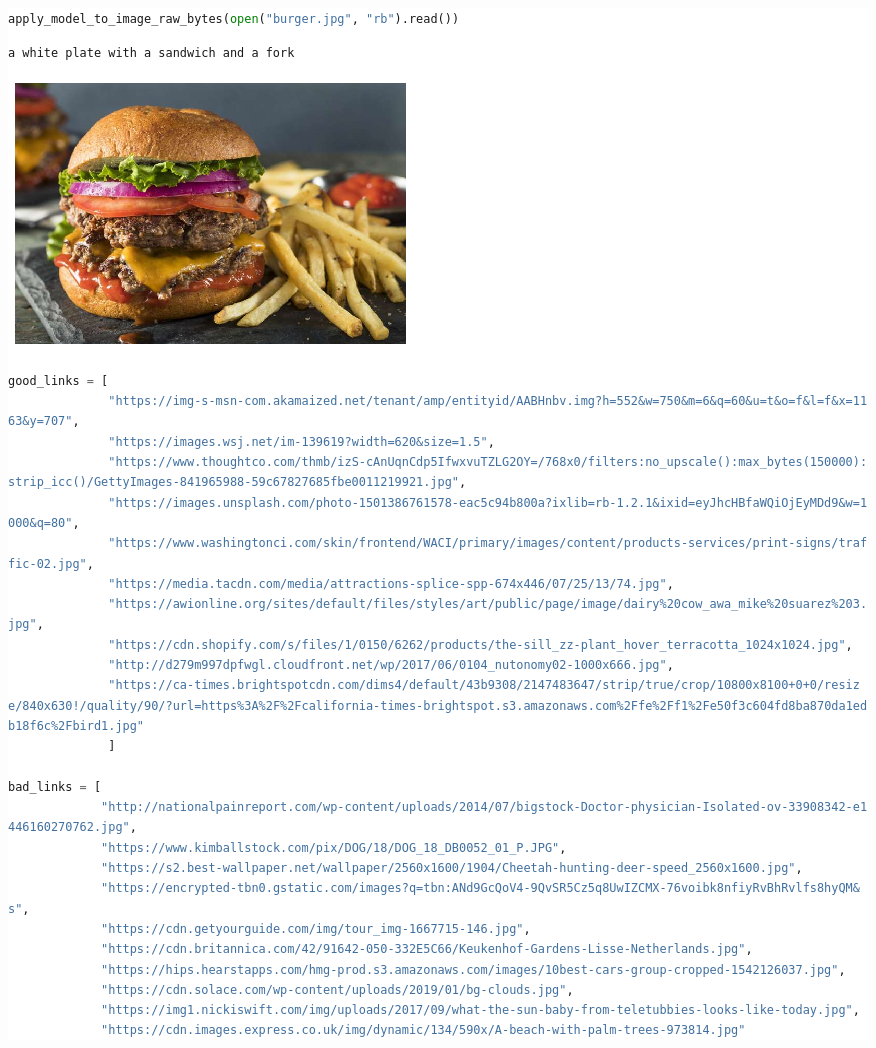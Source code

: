 

```python
apply_model_to_image_raw_bytes(open("burger.jpg", "rb").read())
```

    a white plate with a sandwich and a fork
    


![png](week6_final_project_image_captioning_clean_files/week6_final_project_image_captioning_clean_65_1.png)



```python
good_links = [
              "https://img-s-msn-com.akamaized.net/tenant/amp/entityid/AABHnbv.img?h=552&w=750&m=6&q=60&u=t&o=f&l=f&x=1163&y=707",
              "https://images.wsj.net/im-139619?width=620&size=1.5",
              "https://www.thoughtco.com/thmb/izS-cAnUqnCdp5IfwxvuTZLG2OY=/768x0/filters:no_upscale():max_bytes(150000):strip_icc()/GettyImages-841965988-59c67827685fbe0011219921.jpg",
              "https://images.unsplash.com/photo-1501386761578-eac5c94b800a?ixlib=rb-1.2.1&ixid=eyJhcHBfaWQiOjEyMDd9&w=1000&q=80",
              "https://www.washingtonci.com/skin/frontend/WACI/primary/images/content/products-services/print-signs/traffic-02.jpg",
              "https://media.tacdn.com/media/attractions-splice-spp-674x446/07/25/13/74.jpg",
              "https://awionline.org/sites/default/files/styles/art/public/page/image/dairy%20cow_awa_mike%20suarez%203.jpg",
              "https://cdn.shopify.com/s/files/1/0150/6262/products/the-sill_zz-plant_hover_terracotta_1024x1024.jpg",
              "http://d279m997dpfwgl.cloudfront.net/wp/2017/06/0104_nutonomy02-1000x666.jpg",
              "https://ca-times.brightspotcdn.com/dims4/default/43b9308/2147483647/strip/true/crop/10800x8100+0+0/resize/840x630!/quality/90/?url=https%3A%2F%2Fcalifornia-times-brightspot.s3.amazonaws.com%2Ffe%2Ff1%2Fe50f3c604fd8ba870da1edb18f6c%2Fbird1.jpg"
              ]

bad_links = [
             "http://nationalpainreport.com/wp-content/uploads/2014/07/bigstock-Doctor-physician-Isolated-ov-33908342-e1446160270762.jpg",
             "https://www.kimballstock.com/pix/DOG/18/DOG_18_DB0052_01_P.JPG",
             "https://s2.best-wallpaper.net/wallpaper/2560x1600/1904/Cheetah-hunting-deer-speed_2560x1600.jpg",
             "https://encrypted-tbn0.gstatic.com/images?q=tbn:ANd9GcQoV4-9QvSR5Cz5q8UwIZCMX-76voibk8nfiyRvBhRvlfs8hyQM&s",
             "https://cdn.getyourguide.com/img/tour_img-1667715-146.jpg",
             "https://cdn.britannica.com/42/91642-050-332E5C66/Keukenhof-Gardens-Lisse-Netherlands.jpg",
             "https://hips.hearstapps.com/hmg-prod.s3.amazonaws.com/images/10best-cars-group-cropped-1542126037.jpg", 
             "https://cdn.solace.com/wp-content/uploads/2019/01/bg-clouds.jpg",
             "https://img1.nickiswift.com/img/uploads/2017/09/what-the-sun-baby-from-teletubbies-looks-like-today.jpg",
             "https://cdn.images.express.co.uk/img/dynamic/134/590x/A-beach-with-palm-trees-973814.jpg" 
```